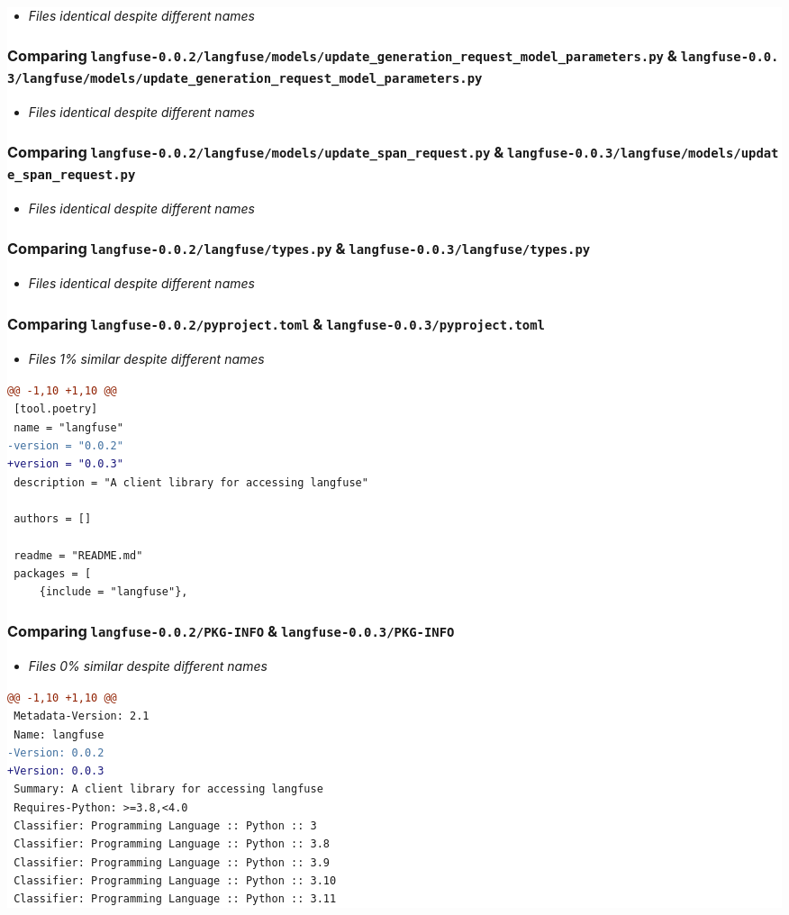  * *Files identical despite different names*

### Comparing `langfuse-0.0.2/langfuse/models/update_generation_request_model_parameters.py` & `langfuse-0.0.3/langfuse/models/update_generation_request_model_parameters.py`

 * *Files identical despite different names*

### Comparing `langfuse-0.0.2/langfuse/models/update_span_request.py` & `langfuse-0.0.3/langfuse/models/update_span_request.py`

 * *Files identical despite different names*

### Comparing `langfuse-0.0.2/langfuse/types.py` & `langfuse-0.0.3/langfuse/types.py`

 * *Files identical despite different names*

### Comparing `langfuse-0.0.2/pyproject.toml` & `langfuse-0.0.3/pyproject.toml`

 * *Files 1% similar despite different names*

```diff
@@ -1,10 +1,10 @@
 [tool.poetry]
 name = "langfuse"
-version = "0.0.2"
+version = "0.0.3"
 description = "A client library for accessing langfuse"
 
 authors = []
 
 readme = "README.md"
 packages = [
     {include = "langfuse"},
```

### Comparing `langfuse-0.0.2/PKG-INFO` & `langfuse-0.0.3/PKG-INFO`

 * *Files 0% similar despite different names*

```diff
@@ -1,10 +1,10 @@
 Metadata-Version: 2.1
 Name: langfuse
-Version: 0.0.2
+Version: 0.0.3
 Summary: A client library for accessing langfuse
 Requires-Python: >=3.8,<4.0
 Classifier: Programming Language :: Python :: 3
 Classifier: Programming Language :: Python :: 3.8
 Classifier: Programming Language :: Python :: 3.9
 Classifier: Programming Language :: Python :: 3.10
 Classifier: Programming Language :: Python :: 3.11
```

